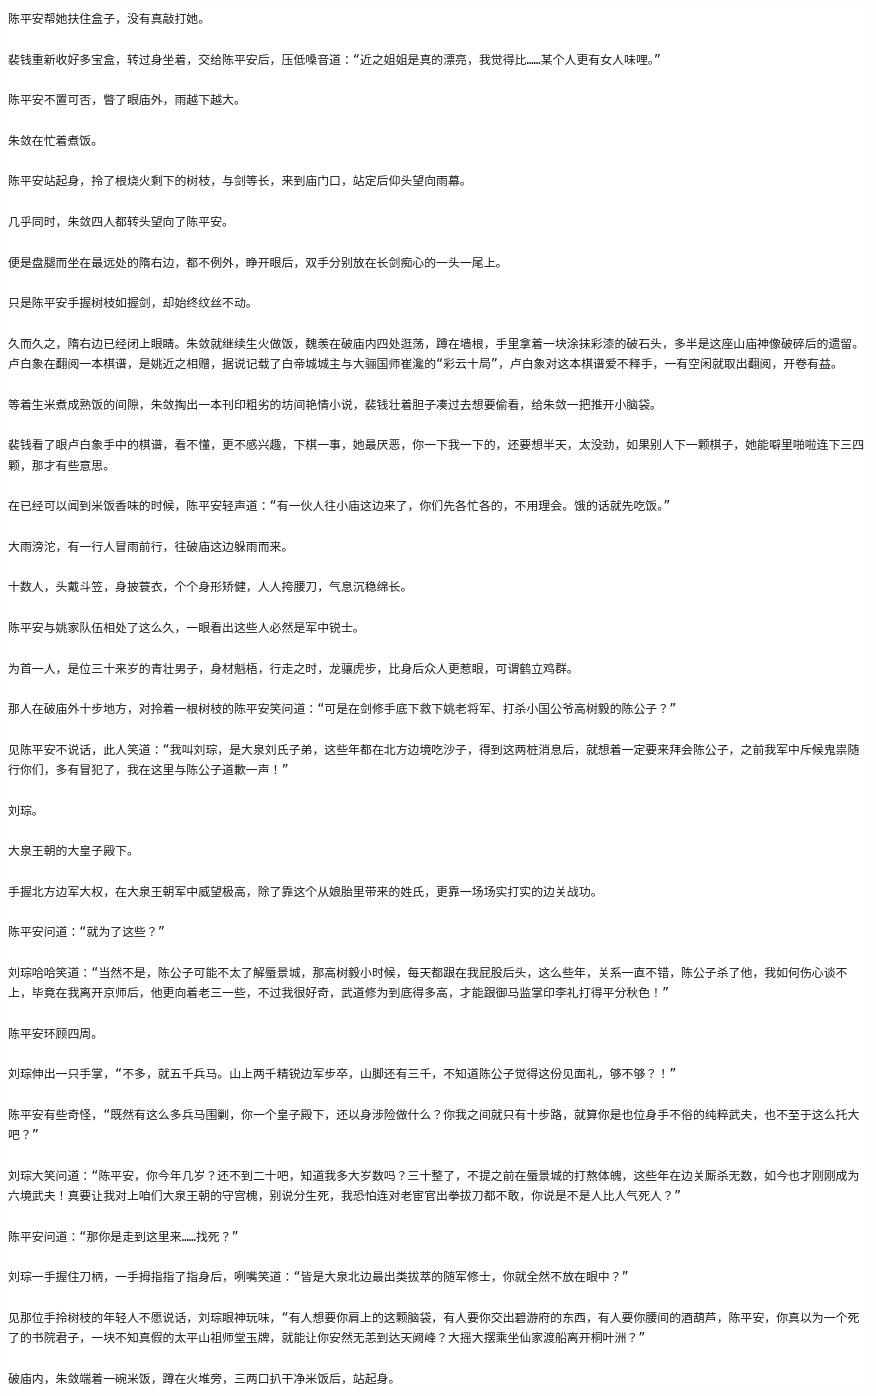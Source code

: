     陈平安帮她扶住盒子，没有真敲打她。

    裴钱重新收好多宝盒，转过身坐着，交给陈平安后，压低嗓音道：“近之姐姐是真的漂亮，我觉得比……某个人更有女人味哩。”

    陈平安不置可否，瞥了眼庙外，雨越下越大。

    朱敛在忙着煮饭。

    陈平安站起身，拎了根烧火剩下的树枝，与剑等长，来到庙门口，站定后仰头望向雨幕。

    几乎同时，朱敛四人都转头望向了陈平安。

    便是盘腿而坐在最远处的隋右边，都不例外，睁开眼后，双手分别放在长剑痴心的一头一尾上。

    只是陈平安手握树枝如握剑，却始终纹丝不动。

    久而久之，隋右边已经闭上眼睛。朱敛就继续生火做饭，魏羡在破庙内四处逛荡，蹲在墙根，手里拿着一块涂抹彩漆的破石头，多半是这座山庙神像破碎后的遗留。卢白象在翻阅一本棋谱，是姚近之相赠，据说记载了白帝城城主与大骊国师崔瀺的“彩云十局”，卢白象对这本棋谱爱不释手，一有空闲就取出翻阅，开卷有益。

    等着生米煮成熟饭的间隙，朱敛掏出一本刊印粗劣的坊间艳情小说，裴钱壮着胆子凑过去想要偷看，给朱敛一把推开小脑袋。

    裴钱看了眼卢白象手中的棋谱，看不懂，更不感兴趣，下棋一事，她最厌恶，你一下我一下的，还要想半天，太没劲，如果别人下一颗棋子，她能噼里啪啦连下三四颗，那才有些意思。

    在已经可以闻到米饭香味的时候，陈平安轻声道：“有一伙人往小庙这边来了，你们先各忙各的，不用理会。饿的话就先吃饭。”

    大雨滂沱，有一行人冒雨前行，往破庙这边躲雨而来。

    十数人，头戴斗笠，身披蓑衣，个个身形矫健，人人挎腰刀，气息沉稳绵长。

    陈平安与姚家队伍相处了这么久，一眼看出这些人必然是军中锐士。

    为首一人，是位三十来岁的青壮男子，身材魁梧，行走之时，龙骧虎步，比身后众人更惹眼，可谓鹤立鸡群。

    那人在破庙外十步地方，对拎着一根树枝的陈平安笑问道：“可是在剑修手底下救下姚老将军、打杀小国公爷高树毅的陈公子？”

    见陈平安不说话，此人笑道：“我叫刘琮，是大泉刘氏子弟，这些年都在北方边境吃沙子，得到这两桩消息后，就想着一定要来拜会陈公子，之前我军中斥候鬼祟随行你们，多有冒犯了，我在这里与陈公子道歉一声！”

    刘琮。

    大泉王朝的大皇子殿下。

    手握北方边军大权，在大泉王朝军中威望极高，除了靠这个从娘胎里带来的姓氏，更靠一场场实打实的边关战功。

    陈平安问道：“就为了这些？”

    刘琮哈哈笑道：“当然不是，陈公子可能不太了解蜃景城，那高树毅小时候，每天都跟在我屁股后头，这么些年，关系一直不错，陈公子杀了他，我如何伤心谈不上，毕竟在我离开京师后，他更向着老三一些，不过我很好奇，武道修为到底得多高，才能跟御马监掌印李礼打得平分秋色！”

    陈平安环顾四周。

    刘琮伸出一只手掌，“不多，就五千兵马。山上两千精锐边军步卒，山脚还有三千，不知道陈公子觉得这份见面礼，够不够？！”

    陈平安有些奇怪，“既然有这么多兵马围剿，你一个皇子殿下，还以身涉险做什么？你我之间就只有十步路，就算你是也位身手不俗的纯粹武夫，也不至于这么托大吧？”

    刘琮大笑问道：“陈平安，你今年几岁？还不到二十吧，知道我多大岁数吗？三十整了，不提之前在蜃景城的打熬体魄，这些年在边关厮杀无数，如今也才刚刚成为六境武夫！真要让我对上咱们大泉王朝的守宫槐，别说分生死，我恐怕连对老宦官出拳拔刀都不敢，你说是不是人比人气死人？”

    陈平安问道：“那你是走到这里来……找死？”

    刘琮一手握住刀柄，一手拇指指了指身后，咧嘴笑道：“皆是大泉北边最出类拔萃的随军修士，你就全然不放在眼中？”

    见那位手拎树枝的年轻人不愿说话，刘琮眼神玩味，“有人想要你肩上的这颗脑袋，有人要你交出碧游府的东西，有人要你腰间的酒葫芦，陈平安，你真以为一个死了的书院君子，一块不知真假的太平山祖师堂玉牌，就能让你安然无恙到达天阙峰？大摇大摆乘坐仙家渡船离开桐叶洲？”

    破庙内，朱敛端着一碗米饭，蹲在火堆旁，三两口扒干净米饭后，站起身。

